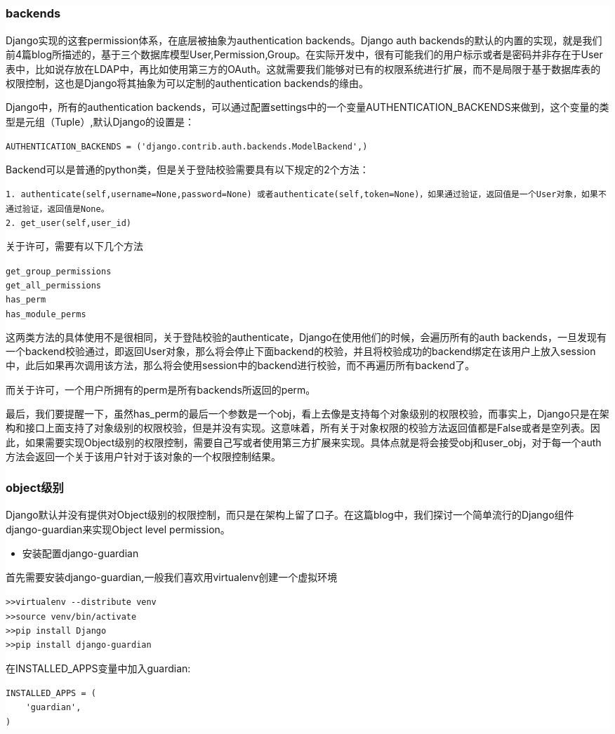 ### backends

Django实现的这套permission体系，在底层被抽象为authentication backends。Django auth backends的默认的内置的实现，就是我们前4篇blog所描述的，基于三个数据库模型User,Permission,Group。在实际开发中，很有可能我们的用户标示或者是密码并非存在于User表中，比如说存放在LDAP中，再比如使用第三方的OAuth。这就需要我们能够对已有的权限系统进行扩展，而不是局限于基于数据库表的权限控制，这也是Django将其抽象为可以定制的authentication backends的缘由。

Django中，所有的authentication backends，可以通过配置settings中的一个变量AUTHENTICATION_BACKENDS来做到，这个变量的类型是元组（Tuple）,默认Django的设置是：

```
AUTHENTICATION_BACKENDS = ('django.contrib.auth.backends.ModelBackend',)
```

Backend可以是普通的python类，但是关于登陆校验需要具有以下规定的2个方法：

 ```
1. authenticate(self,username=None,password=None) 或者authenticate(self,token=None)，如果通过验证，返回值是一个User对象，如果不通过验证，返回值是None。
2. get_user(self,user_id)
 ```

关于许可，需要有以下几个方法

```
get_group_permissions
get_all_permissions
has_perm
has_module_perms
```

这两类方法的具体使用不是很相同，关于登陆校验的authenticate，Django在使用他们的时候，会遍历所有的auth backends，一旦发现有一个backend校验通过，即返回User对象，那么将会停止下面backend的校验，并且将校验成功的backend绑定在该用户上放入session中，此后如果再次调用该方法，那么将会使用session中的backend进行校验，而不再遍历所有backend了。

而关于许可，一个用户所拥有的perm是所有backends所返回的perm。

最后，我们要提醒一下，虽然has_perm的最后一个参数是一个obj，看上去像是支持每个对象级别的权限校验，而事实上，Django只是在架构和接口上面支持了对象级别的权限校验，但是并没有实现。这意味着，所有关于对象权限的校验方法返回值都是False或者是空列表。因此，如果需要实现Object级别的权限控制，需要自己写或者使用第三方扩展来实现。具体点就是将会接受obj和user_obj，对于每一个auth方法会返回一个关于该用户针对于该对象的一个权限控制结果。

### object级别

Django默认并没有提供对Object级别的权限控制，而只是在架构上留了口子。在这篇blog中，我们探讨一个简单流行的Django组件django-guardian来实现Object level permission。

- 安装配置django-guardian

首先需要安装django-guardian,一般我们喜欢用virtualenv创建一个虚拟环境

```
>>virtualenv --distribute venv
>>source venv/bin/activate
>>pip install Django
>>pip install django-guardian
```

在INSTALLED_APPS变量中加入guardian:

```
INSTALLED_APPS = (
    'guardian',
)
```
